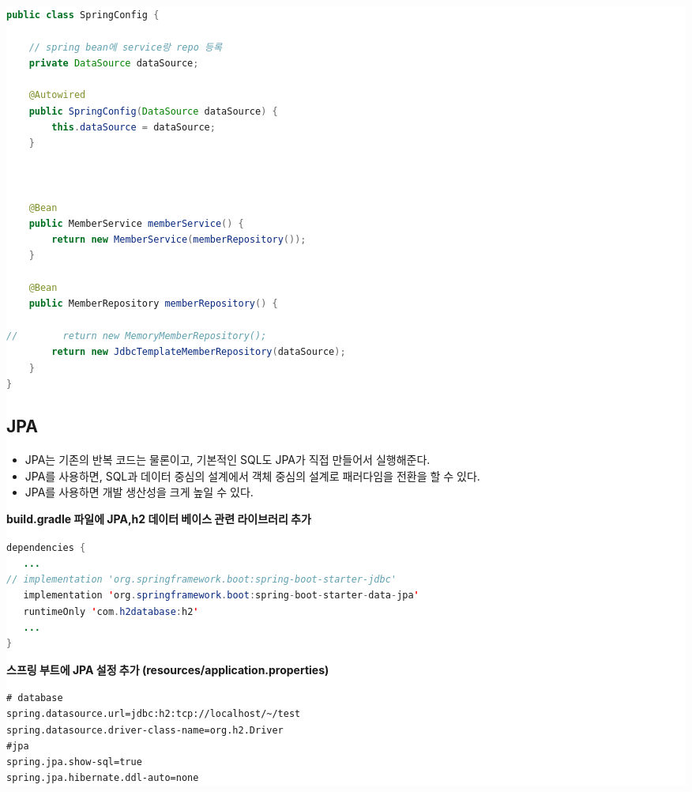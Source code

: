 ```java
public class SpringConfig {

    // spring bean에 service랑 repo 등록
    private DataSource dataSource;

    @Autowired
    public SpringConfig(DataSource dataSource) {
        this.dataSource = dataSource;
    }



    @Bean
    public MemberService memberService() {
        return new MemberService(memberRepository());
    }

    @Bean
    public MemberRepository memberRepository() {

//        return new MemoryMemberRepository();
        return new JdbcTemplateMemberRepository(dataSource);
    }
}
```

## JPA

- JPA는 기존의 반복 코드는 물론이고, 기본적인 SQL도 JPA가 직접 만들어서 실행해준다.
- JPA를 사용하면, SQL과 데이터 중심의 설계에서 객체 중심의 설계로 패러다임을 전환을 할 수 있다.
- JPA를 사용하면 개발 생산성을 크게 높일 수 있다.



**build.gradle 파일에 JPA,h2 데이터 베이스 관련 라이브러리 추가** 

```java
dependencies {
   ...
// implementation 'org.springframework.boot:spring-boot-starter-jdbc'
   implementation 'org.springframework.boot:spring-boot-starter-data-jpa'
   runtimeOnly 'com.h2database:h2'
   ...
}
```

**스프링 부트에 JPA 설정 추가 (resources/application.properties)**

```
# database
spring.datasource.url=jdbc:h2:tcp://localhost/~/test
spring.datasource.driver-class-name=org.h2.Driver
#jpa
spring.jpa.show-sql=true
spring.jpa.hibernate.ddl-auto=none
```

